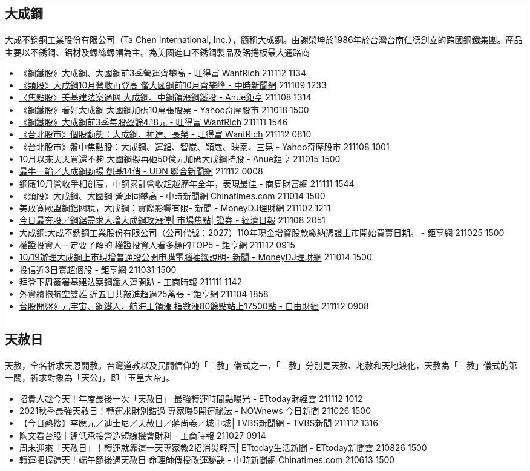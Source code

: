 ## 大成鋼

大成不銹鋼工業股份有限公司（Ta Chen International, Inc.），簡稱大成鋼。由謝榮坤於1986年於台灣台南仁德創立的跨國鋼鐵集團。產品主要以不銹鋼、鋁材及螺絲螺帽為主。為美國進口不銹鋼製品及鋁捲板最大通路商
- [《鋼鐵股》大成鋼、大國鋼前3季營運齊攀高 - 旺得富 WantRich](https://wantrich.chinatimes.com/news/20211112900472-420101 "《鋼鐵股》大成鋼、大國鋼前3季營運齊攀高 - 旺得富 WantRich") 211112 1134
- [《類股》大成鋼10月營收再登高 偕大國鋼前10月齊攀峰 - 中時新聞網](https://www.chinatimes.com/realtimenews/20211109002378-260410 "《類股》大成鋼10月營收再登高 偕大國鋼前10月齊攀峰 - 中時新聞網") 211109 1233
- [〈焦點股〉美基建法案過關 大成鋼、中鋼領漲鋼鐵股 - Anue鉅亨](https://news.cnyes.com/news/id/4764000 "〈焦點股〉美基建法案過關 大成鋼、中鋼領漲鋼鐵股 - Anue鉅亨") 211108 1314
- [《鋼鐵股》看好大成鋼 大國鋼加碼10萬張股票 - Yahoo奇摩股市](https://tw.stock.yahoo.com/news/%E9%8B%BC%E9%90%B5%E8%82%A1-%E7%9C%8B%E5%A5%BD%E5%A4%A7%E6%88%90%E9%8B%BC-%E5%A4%A7%E5%9C%8B%E9%8B%BC%E5%8A%A0%E7%A2%BC10%E8%90%AC%E5%BC%B5%E8%82%A1%E7%A5%A8-051836042.html "《鋼鐵股》看好大成鋼 大國鋼加碼10萬張股票 - Yahoo奇摩股市") 211018 1500
- [《鋼鐵股》大成鋼前3季每股盈餘4.18元 - 旺得富 WantRich](https://wantrich.chinatimes.com/news/20211111900726-420101 "《鋼鐵股》大成鋼前3季每股盈餘4.18元 - 旺得富 WantRich") 211111 1546
- [《台北股市》個股動態：大成鋼、神達、長榮 - 旺得富 WantRich](https://wantrich.chinatimes.com/news/20211112900204-420101 "《台北股市》個股動態：大成鋼、神達、長榮 - 旺得富 WantRich") 211112 0810
- [《台北股市》盤中焦點股：大成鋼、運錩、智崴、穎崴、映泰、三晃 - Yahoo奇摩股市](https://tw.stock.yahoo.com/news/%E5%8F%B0%E5%8C%97%E8%82%A1%E5%B8%82-%E7%9B%A4%E4%B8%AD%E7%84%A6%E9%BB%9E%E8%82%A1-%E5%A4%A7%E6%88%90%E9%8B%BC-%E9%81%8B%E9%8C%A9-%E6%99%BA%E5%B4%B4-020118028.html "《台北股市》盤中焦點股：大成鋼、運錩、智崴、穎崴、映泰、三晃 - Yahoo奇摩股市") 211108 1001
- [10月以來天天買還不夠 大國鋼擬再砸50億元加碼大成鋼持股 - Anue鉅亨](https://news.cnyes.com/news/id/4746064 "10月以來天天買還不夠 大國鋼擬再砸50億元加碼大成鋼持股 - Anue鉅亨") 211015 1500
- [最牛一輪／大成鋼勁揚 凱基14俏 - UDN 聯合新聞網](https://udn.com/news/story/7255/5884770?from=udn-catelistnews_ch2 "最牛一輪／大成鋼勁揚 凱基14俏 - UDN 聯合新聞網") 211112 0008
- [鋼廠10月營收爭相創高，中鋼累計營收超越歷年全年，表現最佳 - 商周財富網](https://wealth.businessweekly.com.tw/m/GArticle.aspx?id=ARTL010368560 "鋼廠10月營收爭相創高，中鋼累計營收超越歷年全年，表現最佳 - 商周財富網") 211111 1544
- [《類股》大成鋼、大國鋼 營運同攀高 - 中時新聞網 Chinatimes.com](https://www.chinatimes.com/realtimenews/20211014001904-260410 "《類股》大成鋼、大國鋼 營運同攀高 - 中時新聞網 Chinatimes.com") 211014 1500
- [美放寬歐盟鋼鋁關稅，大成鋼：實際影響有限- 新聞 - MoneyDJ理財網](https://www.moneydj.com/kmdj/news/newsviewer.aspx?a=bd92bba1-0315-4af9-b44d-615b534432fb "美放寬歐盟鋼鋁關稅，大成鋼：實際影響有限- 新聞 - MoneyDJ理財網") 211102 1211
- [今日最夯股／鋼鋁需求大增大成鋼攻漲停| 市場焦點| 證券 - 經濟日報](https://money.udn.com/money/story/5607/5875911 "今日最夯股／鋼鋁需求大增大成鋼攻漲停| 市場焦點| 證券 - 經濟日報") 211108 2051
- [大成鋼:大成不銹鋼工業股份有限公司（公司代號：2027）110年現金增資股款繳納憑證上市開始買賣日期。 - 鉅亨網](https://news.cnyes.com/news/id/4753195 "大成鋼:大成不銹鋼工業股份有限公司（公司代號：2027）110年現金增資股款繳納憑證上市開始買賣日期。 - 鉅亨網") 211025 1500
- [權證投資人一定要了解的 權證投資人看多標的TOP5 - 鉅亨網](https://m.cnyes.com/news/id/4769942 "權證投資人一定要了解的 權證投資人看多標的TOP5 - 鉅亨網") 211112 0915
- [10/19辦理大成鋼上市現增普通股公開申購電腦抽籤說明- 新聞 - MoneyDJ理財網](https://www.moneydj.com/kmdj/news/newsviewer.aspx?a=9ff73223-4965-4072-85bb-08a484366927 "10/19辦理大成鋼上市現增普通股公開申購電腦抽籤說明- 新聞 - MoneyDJ理財網") 211014 1500
- [投信近3日賣超個股 - 鉅亨網](https://m.cnyes.com/news/id/4758658 "投信近3日賣超個股 - 鉅亨網") 211031 1500
- [拜登下周簽署基建法案鋼鐵人齊開趴 - 工商時報](https://ctee.com.tw/news/stocks/546821.html "拜登下周簽署基建法案鋼鐵人齊開趴 - 工商時報") 211111 1142
- [外資續抱航空雙雄 近五日共敲進超過25萬張 - 鉅亨網](https://m.cnyes.com/news/id/4761866 "外資續抱航空雙雄 近五日共敲進超過25萬張 - 鉅亨網") 211104 1858
- [台股開盤》元宇宙、鋼鐵人、航海王領漲 指數漲80餘點站上17500點 - 自由財經](https://ec.ltn.com.tw/article/breakingnews/3734189 "台股開盤》元宇宙、鋼鐵人、航海王領漲 指數漲80餘點站上17500點 - 自由財經") 211112 0908

## 天赦日

天赦，全名祈求天恩開赦。台灣道教以及民間信仰的「三赦」儀式之一，「三赦」分別是天赦、地赦和天地渡化，天赦為「三赦」儀式的第一關，祈求對象為「天公」，即「玉皇大帝」。
- [招貴人趁今天！年度最後一次「天赦日」 最強轉運時間點曝光 - ETtoday財經雲](https://finance.ettoday.net/news/2122186 "招貴人趁今天！年度最後一次「天赦日」 最強轉運時間點曝光 - ETtoday財經雲") 211112 1012
- [2021秋季最強天赦日！轉運求財別錯過 專家曝5開運祕法 - NOWnews 今日新聞](https://www.nownews.com/news/5421274 "2021秋季最強天赦日！轉運求財別錯過 專家曝5開運祕法 - NOWnews 今日新聞") 211026 1500
- [【今日熱搜】李應元／迪士尼／天赦日／蔣尚義／城中城│TVBS新聞網 - TVBS新聞](https://news.tvbs.com.tw/life/1632830 "【今日熱搜】李應元／迪士尼／天赦日／蔣尚義／城中城│TVBS新聞網 - TVBS新聞") 211112 1316
- [陶文看台股｜逢低承接營造短線機會財利 - 工商時報](https://ctee.com.tw/stock/insights/538439.html "陶文看台股｜逢低承接營造短線機會財利 - 工商時報") 211027 0914
- [周末迎來「天赦日」！轉運就靠這一天專家教2招消災解厄| ETtoday生活新聞 - ETtoday新聞雲](https://www.ettoday.net/news/20210826/2065542.htm "周末迎來「天赦日」！轉運就靠這一天專家教2招消災解厄| ETtoday生活新聞 - ETtoday新聞雲") 210826 1500
- [轉運把握這天！端午節後遇天赦日 命理師傳授改運秘訣 - 中時新聞網 Chinatimes.com](https://www.chinatimes.com/realtimenews/20210613001541-260423 "轉運把握這天！端午節後遇天赦日 命理師傳授改運秘訣 - 中時新聞網 Chinatimes.com") 210613 1500